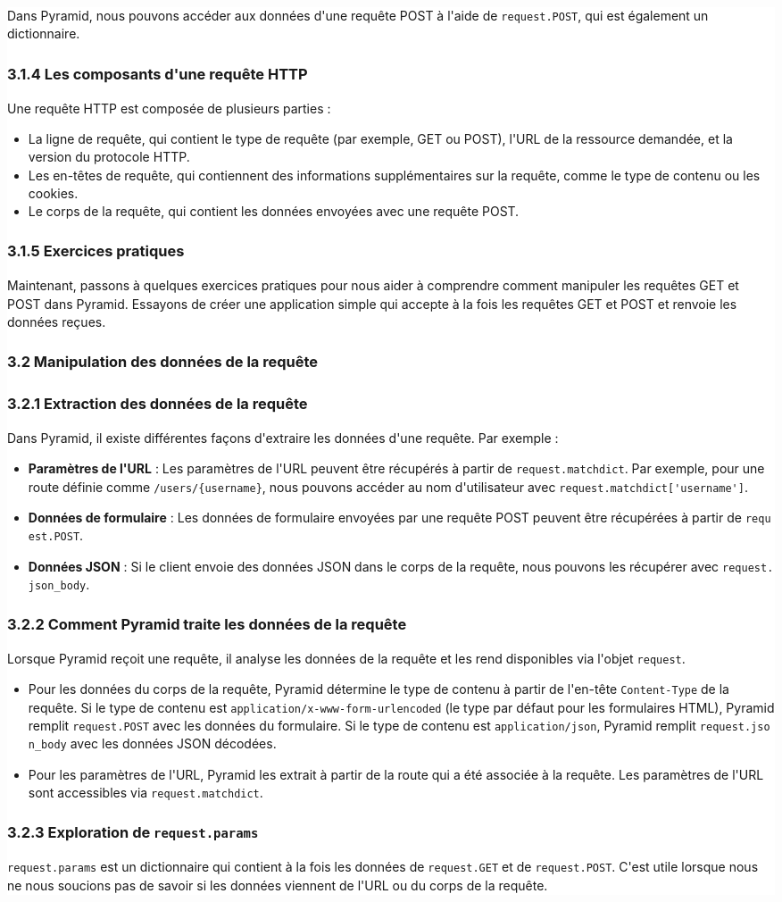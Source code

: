 Dans Pyramid, nous pouvons accéder aux données d'une requête POST à l'aide de `request.POST`, qui est également un dictionnaire.

### 3.1.4 Les composants d'une requête HTTP

Une requête HTTP est composée de plusieurs parties :

- La ligne de requête, qui contient le type de requête (par exemple, GET ou POST), l'URL de la ressource demandée, et la version du protocole HTTP.
- Les en-têtes de requête, qui contiennent des informations supplémentaires sur la requête, comme le type de contenu ou les cookies.
- Le corps de la requête, qui contient les données envoyées avec une requête POST.

### 3.1.5 Exercices pratiques

Maintenant, passons à quelques exercices pratiques pour nous aider à comprendre comment manipuler les requêtes GET et POST dans Pyramid. Essayons de créer une application simple qui accepte à la fois les requêtes GET et POST et renvoie les données reçues.

### 3.2 Manipulation des données de la requête

### 3.2.1 Extraction des données de la requête

Dans Pyramid, il existe différentes façons d'extraire les données d'une requête. Par exemple :

- **Paramètres de l'URL** : Les paramètres de l'URL peuvent être récupérés à partir de `request.matchdict`. Par exemple, pour une route définie comme `/users/{username}`, nous pouvons accéder au nom d'utilisateur avec `request.matchdict['username']`.
  
- **Données de formulaire** : Les données de formulaire envoyées par une requête POST peuvent être récupérées à partir de `request.POST`.
  
- **Données JSON** : Si le client envoie des données JSON dans le corps de la requête, nous pouvons les récupérer avec `request.json_body`.

### 3.2.2 Comment Pyramid traite les données de la requête

Lorsque Pyramid reçoit une requête, il analyse les données de la requête et les rend disponibles via l'objet `request`. 

- Pour les données du corps de la requête, Pyramid détermine le type de contenu à partir de l'en-tête `Content-Type` de la requête. Si le type de contenu est `application/x-www-form-urlencoded` (le type par défaut pour les formulaires HTML), Pyramid remplit `request.POST` avec les données du formulaire. Si le type de contenu est `application/json`, Pyramid remplit `request.json_body` avec les données JSON décodées.
  
- Pour les paramètres de l'URL, Pyramid les extrait à partir de la route qui a été associée à la requête. Les paramètres de l'URL sont accessibles via `request.matchdict`.

### 3.2.3 Exploration de `request.params`

`request.params` est un dictionnaire qui contient à la fois les données de `request.GET` et de `request.POST`. C'est utile lorsque nous ne nous soucions pas de savoir si les données viennent de l'URL ou du corps de la requête.
